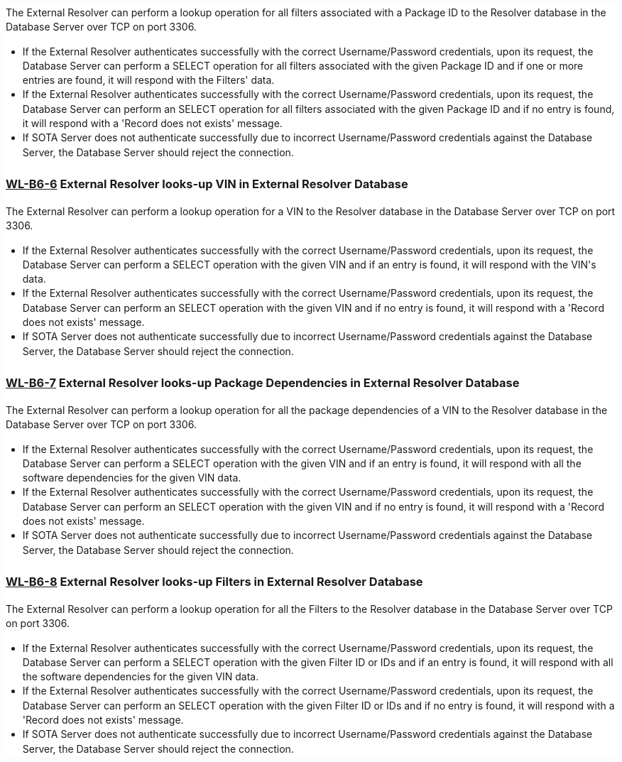 The External Resolver can perform a lookup operation for all filters associated with a Package ID to the Resolver database in the Database Server over TCP on port 3306.

   * If the External Resolver authenticates successfully with the correct Username/Password credentials, upon its request, the Database Server can perform a SELECT operation for all filters associated with the given Package ID and if one or more entries are found, it will respond with the Filters' data.
   * If the External Resolver authenticates successfully with the correct Username/Password credentials, upon its request, the Database Server can perform an SELECT operation for all filters associated with the given Package ID and if no entry is found, it will respond with a 'Record does not exists' message.
   * If SOTA Server does not authenticate successfully due to incorrect Username/Password credentials against the Database Server, the Database Server should reject the connection.

### <a name="WL-B6-6">[WL-B6-6](#WL-B6-6) External Resolver looks-up VIN in External Resolver Database</a>

The External Resolver can perform a lookup operation for a VIN to the Resolver database in the Database Server over TCP on port 3306.

   * If the External Resolver authenticates successfully with the correct Username/Password credentials, upon its request, the Database Server can perform a SELECT operation with the given VIN and if an entry is found, it will respond with the VIN's data.
   * If the External Resolver authenticates successfully with the correct Username/Password credentials, upon its request, the Database Server can perform an SELECT operation with the given VIN and if no entry is found, it will respond with a 'Record does not exists' message.
   * If SOTA Server does not authenticate successfully due to incorrect Username/Password credentials against the Database Server, the Database Server should reject the connection.

### <a name="WL-B6-7">[WL-B6-7](#WL-B6-7) External Resolver looks-up Package Dependencies in External Resolver Database</a>

The External Resolver can perform a lookup operation for all the package dependencies of a VIN to the Resolver database in the Database Server over TCP on port 3306.

   * If the External Resolver authenticates successfully with the correct Username/Password credentials, upon its request, the Database Server can perform a SELECT operation with the given VIN and if an entry is found, it will respond with all the software dependencies for the given VIN data.
   * If the External Resolver authenticates successfully with the correct Username/Password credentials, upon its request, the Database Server can perform an SELECT operation with the given VIN and if no entry is found, it will respond with a 'Record does not exists' message.
   * If SOTA Server does not authenticate successfully due to incorrect Username/Password credentials against the Database Server, the Database Server should reject the connection.

### <a name="WL-B6-8">[WL-B6-8](#WL-B6-8) External Resolver looks-up Filters in External Resolver Database</a>

The External Resolver can perform a lookup operation for all the Filters to the Resolver database in the Database Server over TCP on port 3306.

   * If the External Resolver authenticates successfully with the correct Username/Password credentials, upon its request, the Database Server can perform a SELECT operation with the given Filter ID or IDs and if an entry is found, it will respond with all the software dependencies for the given VIN data.
   * If the External Resolver authenticates successfully with the correct Username/Password credentials, upon its request, the Database Server can perform an SELECT operation with the given Filter ID or IDs and if no entry is found, it will respond with a 'Record does not exists' message.
   * If SOTA Server does not authenticate successfully due to incorrect Username/Password credentials against the Database Server, the Database Server should reject the connection.
